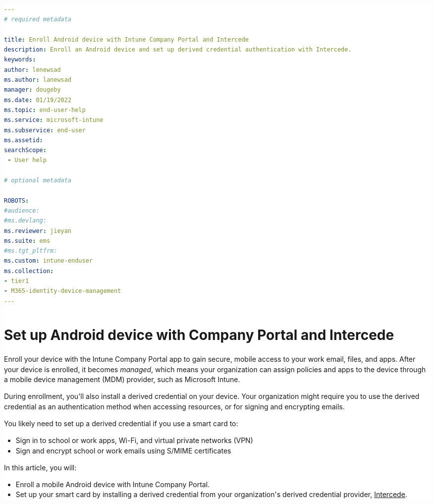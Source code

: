 ```yaml
---
# required metadata

title: Enroll Android device with Intune Company Portal and Intercede  
description: Enroll an Android device and set up derived credential authentication with Intercede.
keywords:
author: lenewsad
ms.author: lanewsad
manager: dougeby
ms.date: 01/19/2022
ms.topic: end-user-help
ms.service: microsoft-intune
ms.subservice: end-user
ms.assetid: 
searchScope:
 - User help

# optional metadata

ROBOTS:  
#audience:
#ms.devlang:
ms.reviewer: jieyan
ms.suite: ems
#ms.tgt_pltfrm:
ms.custom: intune-enduser
ms.collection:
- tier1
- M365-identity-device-management
---
```



# Set up Android device with Company Portal and Intercede

Enroll your device with the Intune Company Portal app to gain secure, mobile access to your work email, files, and apps. After your device is enrolled, it becomes *managed*, which means your organization can assign policies and apps to the device through a mobile device management (MDM) provider, such as Microsoft Intune.  

During enrollment, you'll also install a derived credential on your device. Your organization might require you to use the derived credential as an authentication method when accessing resources, or for signing and encrypting emails.

You likely need to set up a derived credential if you use a smart card to:

* Sign in to school or work apps, Wi-Fi, and virtual private networks (VPN)
* Sign and encrypt school or work emails using S/MIME certificates

In this article, you will:

* Enroll a mobile Android device with Intune Company Portal.
* Set up your smart card by installing a derived credential from your organization's derived credential provider, [Intercede](https://www.intercede.com/).  
